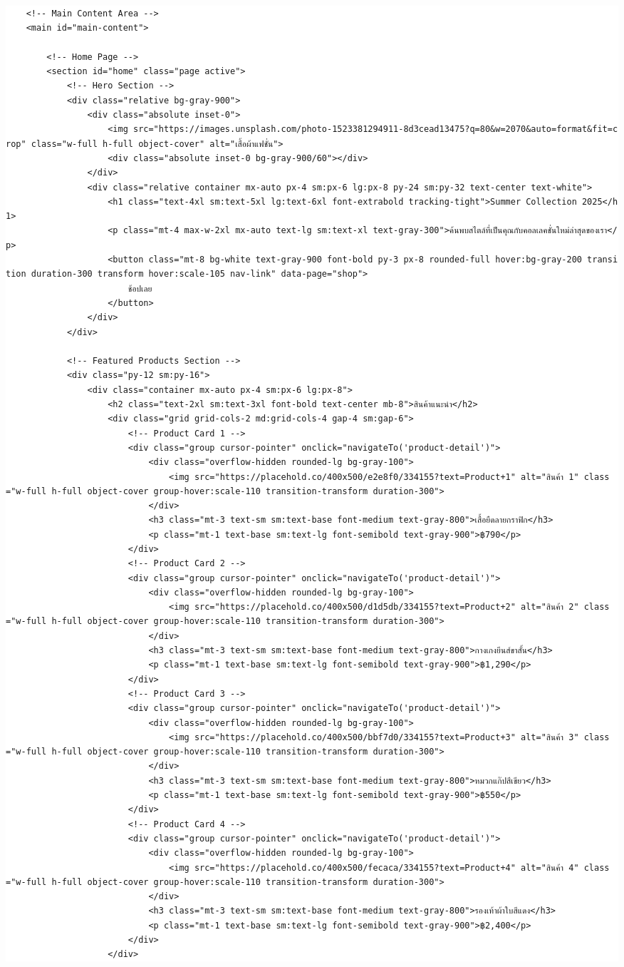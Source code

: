         <!-- Main Content Area -->
        <main id="main-content">

            <!-- Home Page -->
            <section id="home" class="page active">
                <!-- Hero Section -->
                <div class="relative bg-gray-900">
                    <div class="absolute inset-0">
                        <img src="https://images.unsplash.com/photo-1523381294911-8d3cead13475?q=80&w=2070&auto=format&fit=crop" class="w-full h-full object-cover" alt="เสื้อผ้าแฟชั่น">
                        <div class="absolute inset-0 bg-gray-900/60"></div>
                    </div>
                    <div class="relative container mx-auto px-4 sm:px-6 lg:px-8 py-24 sm:py-32 text-center text-white">
                        <h1 class="text-4xl sm:text-5xl lg:text-6xl font-extrabold tracking-tight">Summer Collection 2025</h1>
                        <p class="mt-4 max-w-2xl mx-auto text-lg sm:text-xl text-gray-300">ค้นพบสไตล์ที่เป็นคุณกับคอลเลคชั่นใหม่ล่าสุดของเรา</p>
                        <button class="mt-8 bg-white text-gray-900 font-bold py-3 px-8 rounded-full hover:bg-gray-200 transition duration-300 transform hover:scale-105 nav-link" data-page="shop">
                            ช้อปเลย
                        </button>
                    </div>
                </div>

                <!-- Featured Products Section -->
                <div class="py-12 sm:py-16">
                    <div class="container mx-auto px-4 sm:px-6 lg:px-8">
                        <h2 class="text-2xl sm:text-3xl font-bold text-center mb-8">สินค้าแนะนำ</h2>
                        <div class="grid grid-cols-2 md:grid-cols-4 gap-4 sm:gap-6">
                            <!-- Product Card 1 -->
                            <div class="group cursor-pointer" onclick="navigateTo('product-detail')">
                                <div class="overflow-hidden rounded-lg bg-gray-100">
                                    <img src="https://placehold.co/400x500/e2e8f0/334155?text=Product+1" alt="สินค้า 1" class="w-full h-full object-cover group-hover:scale-110 transition-transform duration-300">
                                </div>
                                <h3 class="mt-3 text-sm sm:text-base font-medium text-gray-800">เสื้อยืดลายกราฟิก</h3>
                                <p class="mt-1 text-base sm:text-lg font-semibold text-gray-900">฿790</p>
                            </div>
                            <!-- Product Card 2 -->
                            <div class="group cursor-pointer" onclick="navigateTo('product-detail')">
                                <div class="overflow-hidden rounded-lg bg-gray-100">
                                    <img src="https://placehold.co/400x500/d1d5db/334155?text=Product+2" alt="สินค้า 2" class="w-full h-full object-cover group-hover:scale-110 transition-transform duration-300">
                                </div>
                                <h3 class="mt-3 text-sm sm:text-base font-medium text-gray-800">กางเกงยีนส์ขาสั้น</h3>
                                <p class="mt-1 text-base sm:text-lg font-semibold text-gray-900">฿1,290</p>
                            </div>
                            <!-- Product Card 3 -->
                            <div class="group cursor-pointer" onclick="navigateTo('product-detail')">
                                <div class="overflow-hidden rounded-lg bg-gray-100">
                                    <img src="https://placehold.co/400x500/bbf7d0/334155?text=Product+3" alt="สินค้า 3" class="w-full h-full object-cover group-hover:scale-110 transition-transform duration-300">
                                </div>
                                <h3 class="mt-3 text-sm sm:text-base font-medium text-gray-800">หมวกแก๊ปสีเขียว</h3>
                                <p class="mt-1 text-base sm:text-lg font-semibold text-gray-900">฿550</p>
                            </div>
                            <!-- Product Card 4 -->
                            <div class="group cursor-pointer" onclick="navigateTo('product-detail')">
                                <div class="overflow-hidden rounded-lg bg-gray-100">
                                    <img src="https://placehold.co/400x500/fecaca/334155?text=Product+4" alt="สินค้า 4" class="w-full h-full object-cover group-hover:scale-110 transition-transform duration-300">
                                </div>
                                <h3 class="mt-3 text-sm sm:text-base font-medium text-gray-800">รองเท้าผ้าใบสีแดง</h3>
                                <p class="mt-1 text-base sm:text-lg font-semibold text-gray-900">฿2,400</p>
                            </div>
                        </div>